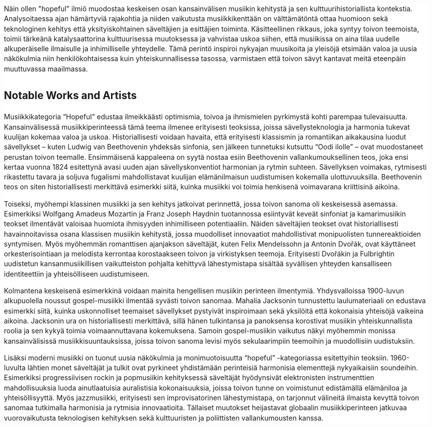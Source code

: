 Näin ollen "hopeful" ilmiö muodostaa keskeisen osan kansainvälisen musiikin kehitystä ja sen
kulttuurihistoriallista kontekstia. Analysoitaessa ajan hämärtyviä rajakohtia ja niiden vaikutusta
musiikkikenttään on välttämätöntä ottaa huomioon sekä teknologinen kehitys että yksityiskohtainen
säveltäjien ja esittäjien toiminta. Käsitteellinen rikkaus, joka syntyy toivon teemoista, toimii
tärkeänä katalysaattorina kulttuurisessa muutoksessa ja vahvistaa uskoa siihen, että musiikissa on
aina tilaa uudelle alkuperäiselle ilmaisulle ja inhimilliselle yhteydelle. Tämä perintö inspiroi
nykyajan muusikoita ja yleisöjä etsimään valoa ja uusia näkökulmia niin henkilökohtaisessa kuin
yhteiskunnallisessa tasossa, varmistaen että toivon sävyt kantavat meitä eteenpäin muuttuvassa
maailmassa.

## Notable Works and Artists

Musiikkikategoria “Hopeful” edustaa ilmeikkäästi optimismia, toivoa ja ihmismielen pyrkimystä kohti
parempaa tulevaisuutta. Kansainvälisessä musiikkiperinteessä tämä teema ilmenee erityisesti
teoksissa, joissa sävellysteknologia ja harmonia tukevat kuulijan kokemaa valoa ja uskoa.
Historiallisesti voidaan havaita, että erityisesti klassismin ja romantiikan aikakausina luodut
sävellykset – kuten Ludwig van Beethovenin yhdeksäs sinfonia, sen jälkeen tunnetuksi kutsuttu “Oodi
ilolle” – ovat muodostaneet perustan toivon teemalle. Ensimmäisenä kappaleena on syytä nostaa esiin
Beethovenin vallankumouksellinen teos, joka ensi kertaa vuonna 1824 esitettynä avasi uuden ajan
sävellyskonventiot harmonian ja rytmin suhteen. Sävellyksen voimakas, rytmisesti rikastettu tavara
ja soljuva fugalismi mahdollistavat kuulijan elämänilmaisun uudistumisen kokemalla ulottuvuuksilla.
Beethovenin teos on siten historiallisesti merkittävä esimerkki siitä, kuinka musiikki voi toimia
henkisenä voimavarana kriittisinä aikoina.

Toiseksi, myöhempi klassinen musiikki ja sen kehitys jatkoivat perinnettä, jossa toivon sanoma oli
keskeisessä asemassa. Esimerkiksi Wolfgang Amadeus Mozartin ja Franz Joseph Haydnin tuotannossa
esiintyvät keveät sinfoniat ja kamarimusiikin teokset ilmentävät valoisaa huomiota ihmisyyden
inhimilliseen potentiaaliin. Näiden säveltäjien teokset ovat historiallisesti havainnoitavissa osana
klassisen musiikin kehitystä, jossa muodolliset innovaatiot mahdollistivat monipuolisten
tunnereaktioiden syntymisen. Myös myöhemmän romanttisen ajanjakson säveltäjät, kuten Felix
Mendelssohn ja Antonín Dvořák, ovat käyttäneet orkesterisointiaan ja melodista kerrontaa
korostaakseen toivon ja virkistyksen teemoja. Erityisesti Dvořákin ja Fulbrightin uudistetun
kansanmusiikillisen vaikutteiston pohjalta kehittyvä lähestymistapa sisältää syvällisen yhteyden
kansalliseen identiteettiin ja yhteisölliseen uudistumiseen.

Kolmantena keskeisenä esimerkkinä voidaan mainita hengellisen musiikin perinteen ilmentymiä.
Yhdysvalloissa 1900-luvun alkupuolella noussut gospel-musiikki ilmentää syvästi toivon sanomaa.
Mahalia Jacksonin tunnustettu laulumateriaali on edustava esimerkki siitä, kuinka uskonnolliset
teemaiset sävellykset pystyivät inspiroimaan sekä yksilöitä että kokonaisia yhteisöjä vaikeina
aikoina. Jacksonin ura on historiallisesti merkittävä, sillä hänen tulkintansa ja panoksensa
korostivat musiikin yhteiskunnallista roolia ja sen kykyä toimia voimaannuttavana kokemuksena.
Samoin gospel-musiikin vaikutus näkyi myöhemmin monissa kansainvälisissä musiikkisuuntauksissa,
joissa toivon sanoma levisi myös sekulaarimpiin teemoihin ja muodollisiin uudistuksiin.

Lisäksi moderni musiikki on tuonut uusia näkökulmia ja monimuotoisuutta “hopeful” -kategoriassa
esitettyihin teoksiin. 1960-luvulta lähtien monet säveltäjät ja tulkit ovat pyrkineet yhdistämään
perinteisiä harmonisia elementtejä nykyaikaisiin soundeihin. Esimerkiksi progressiivisen rockin ja
popmusiikin kehityksessä säveltäjät hyödynsivät elektronisten instrumenttien mahdollisuuksia luoda
ainutlaatuisia auralistisia kokonaisuuksia, joissa toivon tunne on voimistunut edistämällä
elämäniloa ja yhteisöllisyyttä. Myös jazzmusiikki, erityisesti sen improvisatorinen lähestymistapa,
on tarjonnut välineitä ilmaista kevyttä toivon sanomaa tutkimalla harmonisia ja rytmisia
innovaatioita. Tällaiset muutokset heijastavat globaalin musiikkiperinteen jatkuvaa vuorovaikutusta
teknologisen kehityksen sekä kulttuuristen ja poliittisten vallankumousten kanssa.
